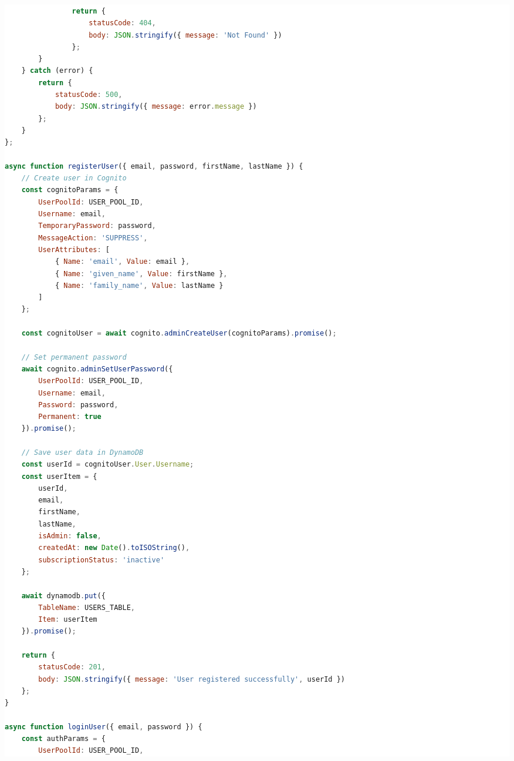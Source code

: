 ```javascript
                return {
                    statusCode: 404,
                    body: JSON.stringify({ message: 'Not Found' })
                };
        }
    } catch (error) {
        return {
            statusCode: 500,
            body: JSON.stringify({ message: error.message })
        };
    }
};

async function registerUser({ email, password, firstName, lastName }) {
    // Create user in Cognito
    const cognitoParams = {
        UserPoolId: USER_POOL_ID,
        Username: email,
        TemporaryPassword: password,
        MessageAction: 'SUPPRESS',
        UserAttributes: [
            { Name: 'email', Value: email },
            { Name: 'given_name', Value: firstName },
            { Name: 'family_name', Value: lastName }
        ]
    };
    
    const cognitoUser = await cognito.adminCreateUser(cognitoParams).promise();
    
    // Set permanent password
    await cognito.adminSetUserPassword({
        UserPoolId: USER_POOL_ID,
        Username: email,
        Password: password,
        Permanent: true
    }).promise();
    
    // Save user data in DynamoDB
    const userId = cognitoUser.User.Username;
    const userItem = {
        userId,
        email,
        firstName,
        lastName,
        isAdmin: false,
        createdAt: new Date().toISOString(),
        subscriptionStatus: 'inactive'
    };
    
    await dynamodb.put({
        TableName: USERS_TABLE,
        Item: userItem
    }).promise();
    
    return {
        statusCode: 201,
        body: JSON.stringify({ message: 'User registered successfully', userId })
    };
}

async function loginUser({ email, password }) {
    const authParams = {
        UserPoolId: USER_POOL_ID,
```